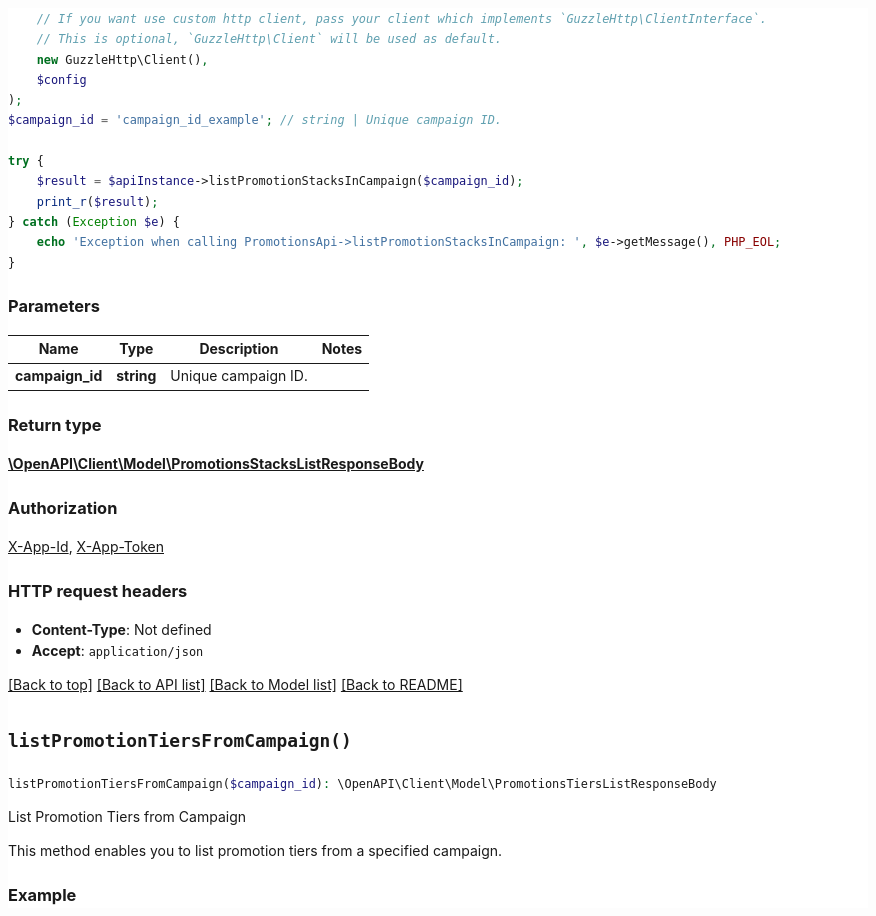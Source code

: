 ```php
    // If you want use custom http client, pass your client which implements `GuzzleHttp\ClientInterface`.
    // This is optional, `GuzzleHttp\Client` will be used as default.
    new GuzzleHttp\Client(),
    $config
);
$campaign_id = 'campaign_id_example'; // string | Unique campaign ID.

try {
    $result = $apiInstance->listPromotionStacksInCampaign($campaign_id);
    print_r($result);
} catch (Exception $e) {
    echo 'Exception when calling PromotionsApi->listPromotionStacksInCampaign: ', $e->getMessage(), PHP_EOL;
}
```

### Parameters

| Name | Type | Description  | Notes |
| ------------- | ------------- | ------------- | ------------- |
| **campaign_id** | **string**| Unique campaign ID. | |

### Return type

[**\OpenAPI\Client\Model\PromotionsStacksListResponseBody**](../Model/PromotionsStacksListResponseBody.md)

### Authorization

[X-App-Id](../../README.md#X-App-Id), [X-App-Token](../../README.md#X-App-Token)

### HTTP request headers

- **Content-Type**: Not defined
- **Accept**: `application/json`

[[Back to top]](#) [[Back to API list]](../../README.md#endpoints)
[[Back to Model list]](../../README.md#models)
[[Back to README]](../../README.md)

## `listPromotionTiersFromCampaign()`

```php
listPromotionTiersFromCampaign($campaign_id): \OpenAPI\Client\Model\PromotionsTiersListResponseBody
```

List Promotion Tiers from Campaign

This method enables you to list promotion tiers from a specified campaign.

### Example
